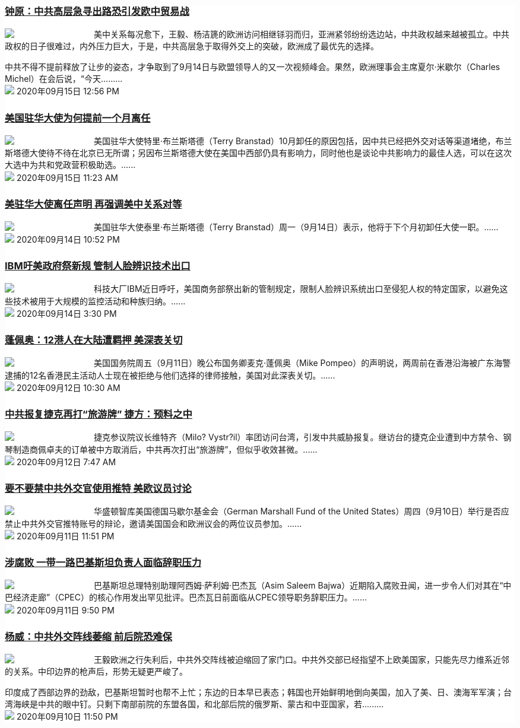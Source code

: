 <tr><td width="742"><h3><a href="https://github.com/injttp3586/djy/blob/master/gb/20/9/15/n12403992.md#1" target="_blank">钟原：中共高层急寻出路恐引发欧中贸易战</a><br></h3><a href="https://github.com/injttp3586/djy/blob/master/gb/20/9/15/n12403992.md#1" target="_blank"><img width="150" src="https://i.epochtimes.com/assets/uploads/2020/09/GettyImages-1228511761-1-150x120.jpg" align ="left"></a>美中关系每况愈下，王毅、杨洁篪的欧洲访问相继铩羽而归，亚洲紧邻纷纷选边站，中共政权越来越被孤立。中共政权的日子很难过，内外压力巨大，于是，中共高层急于取得外交上的突破，欧洲成了最优先的选择。

中共不得不提前释放了让步的姿态，才争取到了9月14日与欧盟领导人的又一次视频峰会。果然，欧洲理事会主席夏尔·米歇尔（Charles Michel）在会后说，“今天.........<br><img align="bottom" src="https://www.epochtimes.com/assets/themes/djy/images/time.gif"> 2020年09月15日 12:56 PM							</td></tr>
<tr><td width="742"><h3><a href="https://github.com/injttp3586/djy/blob/master/gb/20/9/15/n12404044.md#1" target="_blank">美国驻华大使为何提前一个月离任</a><br></h3><a href="https://github.com/injttp3586/djy/blob/master/gb/20/9/15/n12404044.md#1" target="_blank"><img width="150" src="https://i.epochtimes.com/assets/uploads/2019/05/GettyImages-462071918-150x120.jpg" align ="left"></a>美国驻华大使特里·布兰斯塔德（Terry Branstad）10月卸任的原因包括，因中共已经把外交对话等渠道堵绝，布兰斯塔德大使待不待在北京已无所谓；另因布兰斯塔德大使在美国中西部仍具有影响力，同时他也是谈论中共影响力的最佳人选，可以在这次大选中为共和党政营积极助选。......<br><img align="bottom" src="https://www.epochtimes.com/assets/themes/djy/images/time.gif"> 2020年09月15日 11:23 AM							</td></tr>
<tr><td width="742"><h3><a href="https://github.com/injttp3586/djy/blob/master/gb/20/9/14/n12403004.md#1" target="_blank">美驻华大使离任声明 再强调美中关系对等</a><br></h3><a href="https://github.com/injttp3586/djy/blob/master/gb/20/9/14/n12403004.md#1" target="_blank"><img width="150" src="https://i.epochtimes.com/assets/uploads/2020/03/000_Q03YD-150x120.jpg" align ="left"></a>美国驻华大使泰里·布兰斯塔德（Terry Branstad）周一（9月14日）表示，他将于下个月初卸任大使一职。......<br><img align="bottom" src="https://www.epochtimes.com/assets/themes/djy/images/time.gif"> 2020年09月14日 10:52 PM							</td></tr>
<tr><td width="742"><h3><a href="https://github.com/injttp3586/djy/blob/master/gb/20/9/14/n12401795.md#1" target="_blank">IBM吁美政府祭新规 管制人脸辨识技术出口</a><br></h3><a href="https://github.com/injttp3586/djy/blob/master/gb/20/9/14/n12401795.md#1" target="_blank"><img width="150" src="https://i.epochtimes.com/assets/uploads/2019/11/1472d6d166c551e2b4990edde7dfb2bc-150x120.jpg" align ="left"></a>科技大厂IBM近日呼吁，美国商务部祭出新的管制规定，限制人脸辨识系统出口至侵犯人权的特定国家，以避免这些技术被用于大规模的监控活动和种族归纳。......<br><img align="bottom" src="https://www.epochtimes.com/assets/themes/djy/images/time.gif"> 2020年09月14日 3:30 PM							</td></tr>
<tr><td width="742"><h3><a href="https://github.com/injttp3586/djy/blob/master/gb/20/9/12/n12398003.md#1" target="_blank">蓬佩奥：12港人在大陆遭羁押 美深表关切</a><br></h3><a href="https://github.com/injttp3586/djy/blob/master/gb/20/9/12/n12398003.md#1" target="_blank"><img width="150" src="https://i.epochtimes.com/assets/uploads/2020/07/533edd4e2b1367c3b1f854cfbf61d265-150x120.jpg" align ="left"></a>美国国务院周五（9月11日）晚公布国务卿麦克·蓬佩奥（Mike Pompeo）的声明说，两周前在香港沿海被广东海警逮捕的12名香港民主活动人士现在被拒绝与他们选择的律师接触，美国对此深表关切。......<br><img align="bottom" src="https://www.epochtimes.com/assets/themes/djy/images/time.gif"> 2020年09月12日 10:30 AM							</td></tr>
<tr><td width="742"><h3><a href="https://github.com/injttp3586/djy/blob/master/gb/20/9/11/n12397817.md#1" target="_blank">中共报复捷克再打“旅游牌” 捷方：预料之中</a><br></h3><a href="https://github.com/injttp3586/djy/blob/master/gb/20/9/11/n12397817.md#1" target="_blank"><img width="150" src="https://i.epochtimes.com/assets/uploads/2020/09/6eb58d31308749989bff27b51953ef6c-150x120.jpg" align ="left"></a>捷克参议院议长维特齐（Milo? Vystr?il）率团访问台湾，引发中共威胁报复。继访台的捷克企业遭到中方禁令、钢琴制造商佩卓夫的订单被中方取消后，中共再次打出“旅游牌”，但似乎收效甚微。......<br><img align="bottom" src="https://www.epochtimes.com/assets/themes/djy/images/time.gif"> 2020年09月12日 7:47 AM							</td></tr>
<tr><td width="742"><h3><a href="https://github.com/injttp3586/djy/blob/master/gb/20/9/11/n12397151.md#1" target="_blank">要不要禁中共外交官使用推特 美欧议员讨论</a><br></h3><a href="https://github.com/injttp3586/djy/blob/master/gb/20/9/11/n12397151.md#1" target="_blank"><img width="150" src="https://i.epochtimes.com/assets/uploads/2020/06/GettyImages-1215622828-600x400-1-150x120.jpg" align ="left"></a>华盛顿智库美国德国马歇尔基金会（German Marshall Fund of the United States）周四（9月10日）举行是否应禁止中共外交官推特账号的辩论，邀请美国国会和欧洲议会的两位议员参加。......<br><img align="bottom" src="https://www.epochtimes.com/assets/themes/djy/images/time.gif"> 2020年09月11日 11:51 PM							</td></tr>
<tr><td width="742"><h3><a href="https://github.com/injttp3586/djy/blob/master/gb/20/9/11/n12396897.md#1" target="_blank">涉腐败 一带一路巴基斯坦负责人面临辞职压力</a><br></h3><a href="https://github.com/injttp3586/djy/blob/master/gb/20/9/11/n12396897.md#1" target="_blank"><img width="150" src="https://i.epochtimes.com/assets/uploads/2020/09/000_BW85D-150x120.jpg" align ="left"></a>巴基斯坦总理特别助理阿西姆·萨利姆·巴杰瓦（Asim Saleem Bajwa）近期陷入腐败丑闻，进一步令人们对其在“中巴经济走廊”（CPEC）的核心作用发出罕见批评。巴杰瓦日前面临从CPEC领导职务辞职压力。......<br><img align="bottom" src="https://www.epochtimes.com/assets/themes/djy/images/time.gif"> 2020年09月11日 9:50 PM							</td></tr>
<tr><td width="742"><h3><a href="https://github.com/injttp3586/djy/blob/master/gb/20/9/10/n12393059.md#1" target="_blank">杨威：中共外交阵线萎缩 前后院恐难保</a><br></h3><a href="https://github.com/injttp3586/djy/blob/master/gb/20/9/10/n12393059.md#1" target="_blank"><img width="150" src="https://i.epochtimes.com/assets/uploads/2020/09/China-Map-Around_20200909-150x120.jpg" align ="left"></a>王毅欧洲之行失利后，中共外交阵线被迫缩回了家门口。中共外交部已经指望不上欧美国家，只能先尽力维系近邻的关系。中印边界的枪声后，形势无疑更严峻了。

印度成了西部边界的劲敌，巴基斯坦暂时也帮不上忙；东边的日本早已表态；韩国也开始鲜明地倒向美国，加入了美、日、澳海军军演；台湾海峡是中共的眼中钉。只剩下南部前院的东盟各国，和北部后院的俄罗斯、蒙古和中亚国家，若.........<br><img align="bottom" src="https://www.epochtimes.com/assets/themes/djy/images/time.gif"> 2020年09月10日 11:50 PM							</td></tr>